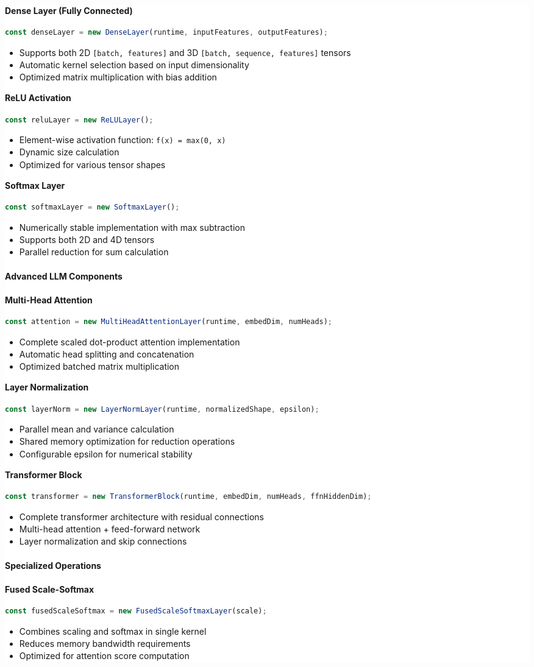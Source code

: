 **Dense Layer (Fully Connected)**
```typescript
const denseLayer = new DenseLayer(runtime, inputFeatures, outputFeatures);
```
- Supports both 2D `[batch, features]` and 3D `[batch, sequence, features]` tensors
- Automatic kernel selection based on input dimensionality
- Optimized matrix multiplication with bias addition

**ReLU Activation**
```typescript
const reluLayer = new ReLULayer();
```
- Element-wise activation function: `f(x) = max(0, x)`
- Dynamic size calculation
- Optimized for various tensor shapes

**Softmax Layer**
```typescript
const softmaxLayer = new SoftmaxLayer();
```
- Numerically stable implementation with max subtraction
- Supports both 2D and 4D tensors
- Parallel reduction for sum calculation

#### Advanced LLM Components

**Multi-Head Attention**
```typescript
const attention = new MultiHeadAttentionLayer(runtime, embedDim, numHeads);
```
- Complete scaled dot-product attention implementation
- Automatic head splitting and concatenation
- Optimized batched matrix multiplication

**Layer Normalization**
```typescript
const layerNorm = new LayerNormLayer(runtime, normalizedShape, epsilon);
```
- Parallel mean and variance calculation
- Shared memory optimization for reduction operations
- Configurable epsilon for numerical stability

**Transformer Block**
```typescript
const transformer = new TransformerBlock(runtime, embedDim, numHeads, ffnHiddenDim);
```
- Complete transformer architecture with residual connections
- Multi-head attention + feed-forward network
- Layer normalization and skip connections

#### Specialized Operations

**Fused Scale-Softmax**
```typescript
const fusedScaleSoftmax = new FusedScaleSoftmaxLayer(scale);
```
- Combines scaling and softmax in single kernel
- Reduces memory bandwidth requirements
- Optimized for attention score computation
